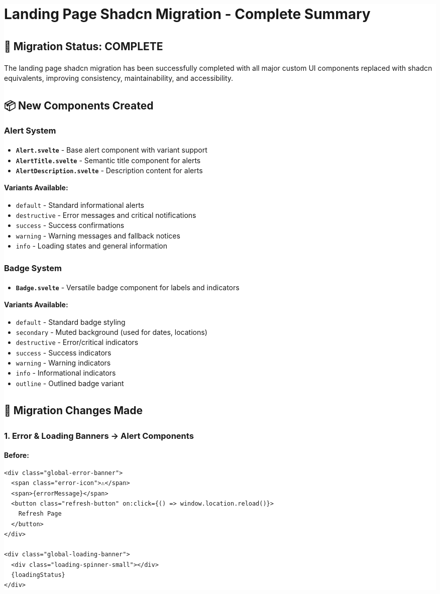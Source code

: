 # Landing Page Shadcn Migration - Complete Summary

## 🎉 Migration Status: COMPLETE

The landing page shadcn migration has been successfully completed with all major custom UI components replaced with shadcn equivalents, improving consistency, maintainability, and accessibility.

## 📦 New Components Created

### Alert System
- **`Alert.svelte`** - Base alert component with variant support
- **`AlertTitle.svelte`** - Semantic title component for alerts  
- **`AlertDescription.svelte`** - Description content for alerts

**Variants Available:**
- `default` - Standard informational alerts
- `destructive` - Error messages and critical notifications
- `success` - Success confirmations
- `warning` - Warning messages and fallback notices
- `info` - Loading states and general information

### Badge System  
- **`Badge.svelte`** - Versatile badge component for labels and indicators

**Variants Available:**
- `default` - Standard badge styling
- `secondary` - Muted background (used for dates, locations)
- `destructive` - Error/critical indicators
- `success` - Success indicators
- `warning` - Warning indicators  
- `info` - Informational indicators
- `outline` - Outlined badge variant

## 🔄 Migration Changes Made

### 1. Error & Loading Banners → Alert Components

**Before:**
```svelte
<div class="global-error-banner">
  <span class="error-icon">⚠️</span>
  <span>{errorMessage}</span>
  <button class="refresh-button" on:click={() => window.location.reload()}>
    Refresh Page
  </button>
</div>

<div class="global-loading-banner">
  <div class="loading-spinner-small"></div>
  {loadingStatus}
</div>
```
